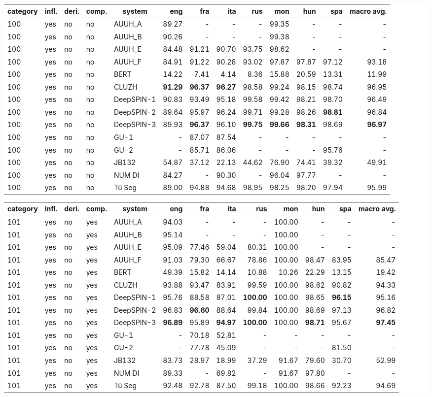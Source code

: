 | category | infl. | deri. | comp. | system     |       eng |        fra |        ita |        rus |       mon |       hun |       spa | macro avg. |
|----------|-------|-------|-------|------------|----------:|-----------:|-----------:|-----------:|----------:|----------:|----------:|-----------:|
| 100      | yes   | no    | no    | AUUH_A     |     89.27 |          - |          - |          - |     99.35 |         - |         - |          - |
| 100      | yes   | no    | no    | AUUH_B     |     90.26 |          - |          - |          - |     99.38 |         - |         - |          - |
| 100      | yes   | no    | no    | AUUH_E     |     84.48 |      91.21 |      90.70 |      93.75 |     98.62 |         - |         - |          - |
| 100      | yes   | no    | no    | AUUH_F     |     84.91 |      91.22 |      90.28 |      93.02 |     97.87 |     97.87 |     97.12 |      93.18 |
| 100      | yes   | no    | no    | BERT       |     14.22 |       7.41 |       4.14 |       8.36 |     15.88 |     20.59 |     13.31 |      11.99 |
| 100      | yes   | no    | no    | CLUZH      | **91.29** |  **96.37** |  **96.27** |      98.58 |     99.24 |     98.15 |     98.74 |      96.95 |
| 100      | yes   | no    | no    | DeepSPIN-1 |     90.83 |      93.49 |      95.18 |      99.58 |     99.42 |     98.21 |     98.70 |      96.49 |
| 100      | yes   | no    | no    | DeepSPIN-2 |     89.64 |      95.97 |      96.24 |      99.71 |     99.28 |     98.26 | **98.81** |      96.84 |
| 100      | yes   | no    | no    | DeepSPIN-3 |     89.93 |  **96.37** |      96.10 |  **99.75** | **99.66** | **98.31** |     98.69 |  **96.97** |
| 100      | yes   | no    | no    | GU-1       |         - |      87.07 |      87.54 |          - |         - |         - |         - |          - |
| 100      | yes   | no    | no    | GU-2       |         - |      85.71 |      86.06 |          - |         - |         - |     95.76 |          - |
| 100      | yes   | no    | no    | JB132      |     54.87 |      37.12 |      22.13 |      44.62 |     76.90 |     74.41 |     39.32 |      49.91 |
| 100      | yes   | no    | no    | NUM DI     |     84.27 |          - |      90.30 |          - |     96.04 |     97.77 |         - |          - |
| 100      | yes   | no    | no    | Tü Seg     |     89.00 |      94.88 |      94.68 |      98.95 |     98.25 |     98.20 |     97.94 |      95.99 |

| category | infl. | deri. | comp. | system     |       eng |        fra |        ita |        rus |       mon |       hun |       spa | macro avg. |
|----------|-------|-------|-------|------------|----------:|-----------:|-----------:|-----------:|----------:|----------:|----------:|-----------:|
| 101      | yes   | no    | yes   | AUUH_A     |     94.03 |          - |          - |          - |    100.00 |         - |         - |          - |
| 101      | yes   | no    | yes   | AUUH_B     |     95.14 |          - |          - |          - |    100.00 |         - |         - |          - |
| 101      | yes   | no    | yes   | AUUH_E     |     95.09 |      77.46 |      59.04 |      80.31 |    100.00 |         - |         - |          - |
| 101      | yes   | no    | yes   | AUUH_F     |     91.03 |      79.30 |      66.67 |      78.86 |    100.00 |     98.47 |     83.95 |      85.47 |
| 101      | yes   | no    | yes   | BERT       |     49.39 |      15.82 |      14.14 |      10.88 |     10.26 |     22.29 |     13.15 |      19.42 |
| 101      | yes   | no    | yes   | CLUZH      |     93.88 |      93.47 |      83.91 |      99.59 |    100.00 |     98.62 |     90.82 |      94.33 |
| 101      | yes   | no    | yes   | DeepSPIN-1 |     95.76 |      88.58 |      87.01 | **100.00** |    100.00 |     98.65 | **96.15** |      95.16 |
| 101      | yes   | no    | yes   | DeepSPIN-2 |     96.83 |  **96.60** |      88.64 |      99.84 |    100.00 |     98.69 |     97.13 |      96.82 |
| 101      | yes   | no    | yes   | DeepSPIN-3 | **96.89** |      95.89 |  **94.97** | **100.00** |    100.00 | **98.71** |     95.67 |  **97.45** |
| 101      | yes   | no    | yes   | GU-1       |         - |      70.18 |      52.81 |          - |         - |         - |         - |          - |
| 101      | yes   | no    | yes   | GU-2       |         - |      77.78 |      45.09 |          - |         - |         - |     81.50 |          - |
| 101      | yes   | no    | yes   | JB132      |     83.73 |      28.97 |      18.99 |      37.29 |     91.67 |     79.60 |     30.70 |      52.99 |
| 101      | yes   | no    | yes   | NUM DI     |     89.33 |          - |      69.82 |          - |     91.67 |     97.80 |         - |          - |
| 101      | yes   | no    | yes   | Tü Seg     |     92.48 |      92.78 |      87.50 |      99.18 |    100.00 |     98.66 |     92.23 |      94.69 |
